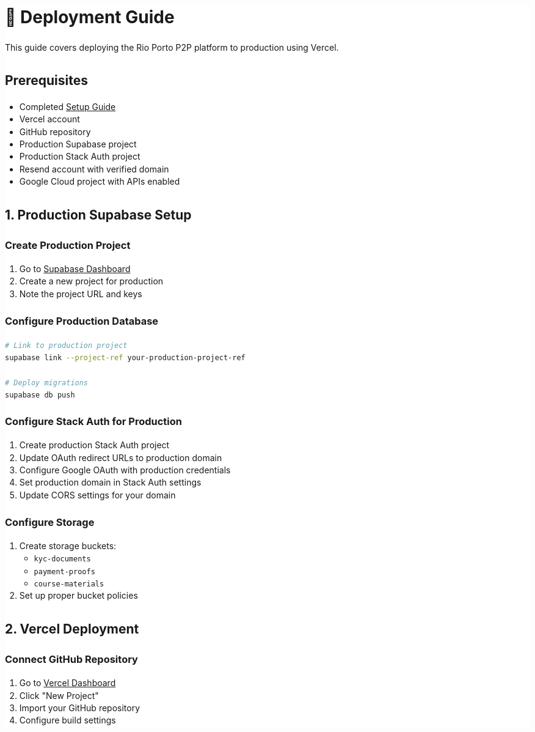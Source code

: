 # 🚀 Deployment Guide

This guide covers deploying the Rio Porto P2P platform to production using Vercel.

## Prerequisites

- Completed [Setup Guide](./SETUP.md)
- Vercel account
- GitHub repository
- Production Supabase project
- Production Stack Auth project
- Resend account with verified domain
- Google Cloud project with APIs enabled

## 1. Production Supabase Setup

### Create Production Project
1. Go to [Supabase Dashboard](https://supabase.com/dashboard)
2. Create a new project for production
3. Note the project URL and keys

### Configure Production Database
```bash
# Link to production project
supabase link --project-ref your-production-project-ref

# Deploy migrations
supabase db push
```

### Configure Stack Auth for Production
1. Create production Stack Auth project
2. Update OAuth redirect URLs to production domain
3. Configure Google OAuth with production credentials
4. Set production domain in Stack Auth settings
5. Update CORS settings for your domain

### Configure Storage
1. Create storage buckets:
   - `kyc-documents`
   - `payment-proofs`
   - `course-materials`
2. Set up proper bucket policies

## 2. Vercel Deployment

### Connect GitHub Repository
1. Go to [Vercel Dashboard](https://vercel.com/dashboard)
2. Click "New Project"
3. Import your GitHub repository
4. Configure build settings

